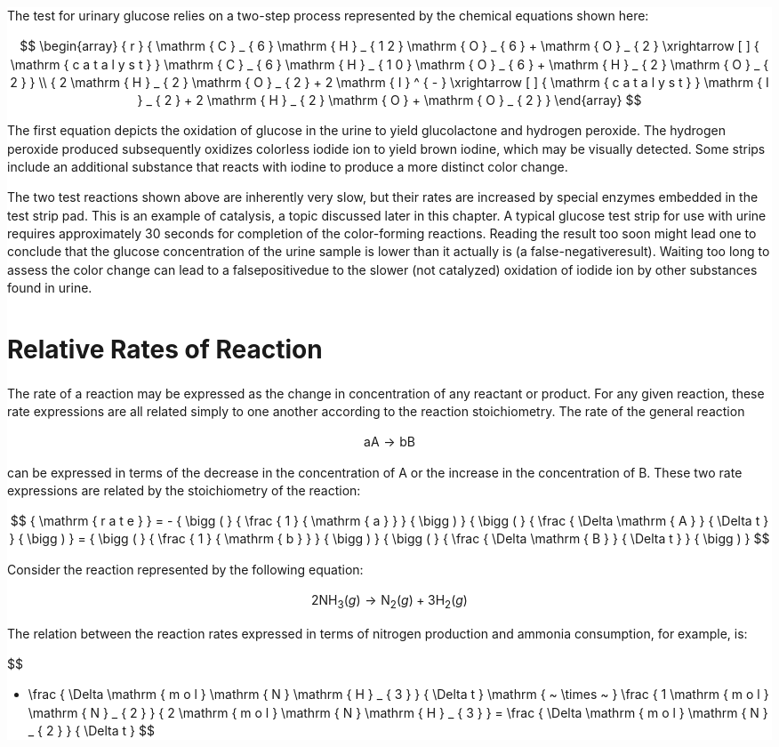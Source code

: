 The test for urinary glucose relies on a two-step process represented by the chemical equations shown here:

$$
\begin{array} { r } { \mathrm { C } _ { 6 } \mathrm { H } _ { 1 2 } \mathrm { O } _ { 6 } + \mathrm { O } _ { 2 } \xrightarrow [ ] { \mathrm { c a t a l y s t } } \mathrm { C } _ { 6 } \mathrm { H } _ { 1 0 } \mathrm { O } _ { 6 } + \mathrm { H } _ { 2 } \mathrm { O } _ { 2 } } \\ { 2 \mathrm { H } _ { 2 } \mathrm { O } _ { 2 } + 2 \mathrm { I } ^ { - } \xrightarrow [ ] { \mathrm { c a t a l y s t } } \mathrm { I } _ { 2 } + 2 \mathrm { H } _ { 2 } \mathrm { O } + \mathrm { O } _ { 2 } } \end{array}
$$

The first equation depicts the oxidation of glucose in the urine to yield glucolactone and hydrogen peroxide. The hydrogen peroxide produced subsequently oxidizes colorless iodide ion to yield brown iodine, which may be visually detected. Some strips include an additional substance that reacts with iodine to produce a more distinct color change.

The two test reactions shown above are inherently very slow, but their rates are increased by special enzymes embedded in the test strip pad. This is an example of catalysis, a topic discussed later in this chapter. A typical glucose test strip for use with urine requires approximately 30 seconds for completion of the color-forming reactions. Reading the result too soon might lead one to conclude that the glucose concentration of the urine sample is lower than it actually is (a false-negativeresult). Waiting too long to assess the color change can lead to a falsepositivedue to the slower (not catalyzed) oxidation of iodide ion by other substances found in urine.

# Relative Rates of Reaction

The rate of a reaction may be expressed as the change in concentration of any reactant or product. For any given reaction, these rate expressions are all related simply to one another according to the reaction stoichiometry. The rate of the general reaction

$$
\mathrm { a A } \longrightarrow \mathrm { b B }
$$

can be expressed in terms of the decrease in the concentration of A or the increase in the concentration of B. These two rate expressions are related by the stoichiometry of the reaction:

$$
{ \mathrm { r a t e } } = - { \bigg ( } { \frac { 1 } { \mathrm { a } } } { \bigg ) } { \bigg ( } { \frac { \Delta \mathrm { A } } { \Delta t } } { \bigg ) } = { \bigg ( } { \frac { 1 } { \mathrm { b } } } { \bigg ) } { \bigg ( } { \frac { \Delta \mathrm { B } } { \Delta t } } { \bigg ) }
$$

Consider the reaction represented by the following equation:

$$
2 \mathrm { N H } _ { 3 } ( g ) \longrightarrow \mathrm { N } _ { 2 } ( g ) + 3 \mathrm { H } _ { 2 } ( g )
$$

The relation between the reaction rates expressed in terms of nitrogen production and ammonia consumption, for example, is:

$$
- \frac { \Delta \mathrm { m o l } \mathrm { N } \mathrm { H } _ { 3 } } { \Delta t } \mathrm { ~ \times ~ } \frac { 1 \mathrm { m o l } \mathrm { N } _ { 2 } } { 2 \mathrm { m o l } \mathrm { N } \mathrm { H } _ { 3 } } = \frac { \Delta \mathrm { m o l } \mathrm { N } _ { 2 } } { \Delta t }
$$
